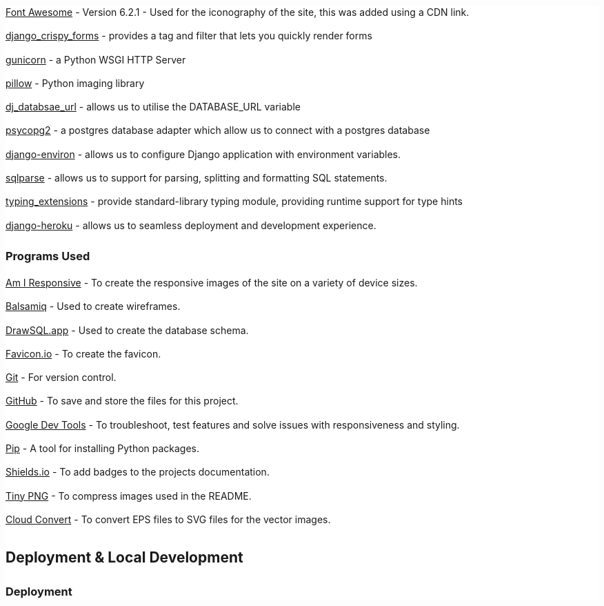 [Font Awesome](https://fontawesome.com/) - Version 6.2.1 - Used for the iconography of the site, this was added using a CDN link.

[django_crispy_forms](https://pypi.org/project/django-crispy-forms/) - provides a tag and filter that lets you quickly render forms

[gunicorn](https://pypi.org/project/gunicorn/) - a Python WSGI HTTP Server

[pillow](https://pypi.org/project/Pillow/) - Python imaging library

[dj_databsae_url](https://pypi.org/project/dj-database-url/) - allows us to utilise the DATABASE_URL variable

[psycopg2](https://pypi.org/project/psycopg2/) - a postgres database adapter which allow us to connect with a postgres database

[django-environ](https://pypi.org/project/django-environ/) - allows us to configure Django application with environment variables.

[sqlparse](https://pypi.org/project/sqlparse/) - allows us to support for parsing, splitting and formatting SQL statements.

[typing_extensions](https://pypi.org/project/typing-extensions/) - provide standard-library typing module, providing runtime support for type hints 

[django-heroku](https://pypi.org/project/django-heroku/) - allows us to seamless deployment and development experience.


### Programs Used

[Am I Responsive](https://ui.dev/amiresponsive) - To create the responsive images of the site on a variety of device sizes.

[Balsamiq](https://balsamiq.com/) - Used to create wireframes.

[DrawSQL.app](https://drawsql.app/) - Used to create the database schema.

[Favicon.io](https://favicon.io/) - To create the favicon.

[Git](https://git-scm.com/) - For version control.

[GitHub](https://github.com/) - To save and store the files for this project.

[Google Dev Tools](https://developer.chrome.com/docs/devtools/) - To troubleshoot, test features and solve issues with responsiveness and styling.

[Pip](https://pypi.org/project/pip/) - A tool for installing Python packages.

[Shields.io](https://shields.io/) - To add badges to the projects documentation.

[Tiny PNG](https://tinypng.com/) - To compress images used in the README.

[Cloud Convert](https://cloudconvert.com/eps-to-svg) - To convert EPS files to SVG files for the vector images.


## Deployment & Local Development

### Deployment
